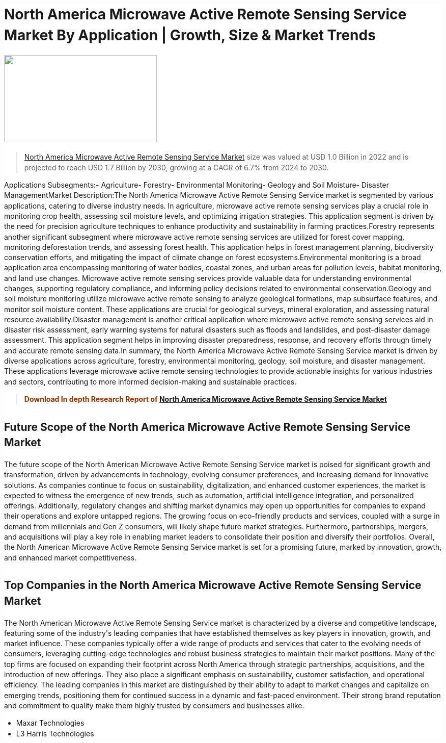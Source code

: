 <p><h1>North America Microwave Active Remote Sensing Service Market By Application | Growth, Size & Market Trends</h1><p><img class="aligncenter size-medium wp-image-105565" src="https://ffe5etoiles.com/wp-content/uploads/2025/01/MST7-300x171.png" alt="" width="300" height="171" /></p><blockquote><p><a href="https://www.verifiedmarketreports.com/download-sample/?rid=421202&utm_source=Github-NA&utm_medium=362" target="_blank">North America Microwave Active Remote Sensing Service Market</a> size was valued at USD 1.0 Billion in 2022 and is projected to reach USD 1.7 Billion by 2030, growing at a CAGR of 6.7% from 2024 to 2030.</p></blockquote>Applications Subsegments:- Agriculture- Forestry- Environmental Monitoring- Geology and Soil Moisture- Disaster ManagementMarket Description:The North America Microwave Active Remote Sensing Service market is segmented by various applications, catering to diverse industry needs. In agriculture, microwave active remote sensing services play a crucial role in monitoring crop health, assessing soil moisture levels, and optimizing irrigation strategies. This application segment is driven by the need for precision agriculture techniques to enhance productivity and sustainability in farming practices.Forestry represents another significant subsegment where microwave active remote sensing services are utilized for forest cover mapping, monitoring deforestation trends, and assessing forest health. This application helps in forest management planning, biodiversity conservation efforts, and mitigating the impact of climate change on forest ecosystems.Environmental monitoring is a broad application area encompassing monitoring of water bodies, coastal zones, and urban areas for pollution levels, habitat monitoring, and land use changes. Microwave active remote sensing services provide valuable data for understanding environmental changes, supporting regulatory compliance, and informing policy decisions related to environmental conservation.Geology and soil moisture monitoring utilize microwave active remote sensing to analyze geological formations, map subsurface features, and monitor soil moisture content. These applications are crucial for geological surveys, mineral exploration, and assessing natural resource availability.Disaster management is another critical application where microwave active remote sensing services aid in disaster risk assessment, early warning systems for natural disasters such as floods and landslides, and post-disaster damage assessment. This application segment helps in improving disaster preparedness, response, and recovery efforts through timely and accurate remote sensing data.In summary, the North America Microwave Active Remote Sensing Service market is driven by diverse applications across agriculture, forestry, environmental monitoring, geology, soil moisture, and disaster management. These applications leverage microwave active remote sensing technologies to provide actionable insights for various industries and sectors, contributing to more informed decision-making and sustainable practices.</p><blockquote><p><span style="color: #993300;"><strong>Download In depth Research Report of <a href="https://www.verifiedmarketreports.com/download-sample/?rid=421202&utm_source=Github-NA&utm_medium=362">North America Microwave Active Remote Sensing Service Market</a></strong></span></p></blockquote><h2>Future Scope of the North America Microwave Active Remote Sensing Service Market</h2><p>The future scope of the North American Microwave Active Remote Sensing Service market is poised for significant growth and transformation, driven by advancements in technology, evolving consumer preferences, and increasing demand for innovative solutions. As companies continue to focus on sustainability, digitalization, and enhanced customer experiences, the market is expected to witness the emergence of new trends, such as automation, artificial intelligence integration, and personalized offerings. Additionally, regulatory changes and shifting market dynamics may open up opportunities for companies to expand their operations and explore untapped regions. The growing focus on eco-friendly products and services, coupled with a surge in demand from millennials and Gen Z consumers, will likely shape future market strategies. Furthermore, partnerships, mergers, and acquisitions will play a key role in enabling market leaders to consolidate their position and diversify their portfolios. Overall, the North American Microwave Active Remote Sensing Service market is set for a promising future, marked by innovation, growth, and enhanced market competitiveness.</p><h2>Top Companies in the North America Microwave Active Remote Sensing Service Market</h2><p>The North American Microwave Active Remote Sensing Service market is characterized by a diverse and competitive landscape, featuring some of the industry's leading companies that have established themselves as key players in innovation, growth, and market influence. These companies typically offer a wide range of products and services that cater to the evolving needs of consumers, leveraging cutting-edge technologies and robust business strategies to maintain their market positions. Many of the top firms are focused on expanding their footprint across North America through strategic partnerships, acquisitions, and the introduction of new offerings. They also place a significant emphasis on sustainability, customer satisfaction, and operational efficiency. The leading companies in this market are distinguished by their ability to adapt to market changes and capitalize on emerging trends, positioning them for continued success in a dynamic and fast-paced environment. Their strong brand reputation and commitment to quality make them highly trusted by consumers and businesses alike.</p><p><ul><li>Maxar Technologies </li><li> L3 Harris Technologies